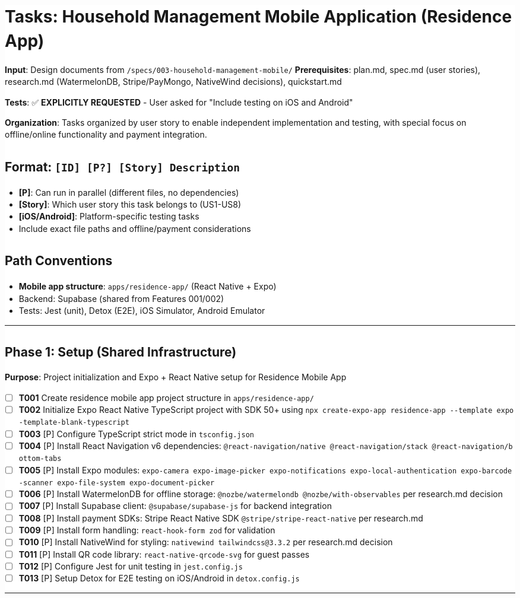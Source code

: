 # Tasks: Household Management Mobile Application (Residence App)

**Input**: Design documents from `/specs/003-household-management-mobile/`
**Prerequisites**: plan.md, spec.md (user stories), research.md (WatermelonDB, Stripe/PayMongo, NativeWind decisions), quickstart.md

**Tests**: ✅ **EXPLICITLY REQUESTED** - User asked for "Include testing on iOS and Android"

**Organization**: Tasks organized by user story to enable independent implementation and testing, with special focus on offline/online functionality and payment integration.

## Format: `[ID] [P?] [Story] Description`
- **[P]**: Can run in parallel (different files, no dependencies)
- **[Story]**: Which user story this task belongs to (US1-US8)
- **[iOS/Android]**: Platform-specific testing tasks
- Include exact file paths and offline/payment considerations

## Path Conventions
- **Mobile app structure**: `apps/residence-app/` (React Native + Expo)
- Backend: Supabase (shared from Features 001/002)
- Tests: Jest (unit), Detox (E2E), iOS Simulator, Android Emulator

---

## Phase 1: Setup (Shared Infrastructure)

**Purpose**: Project initialization and Expo + React Native setup for Residence Mobile App

- [ ] **T001** Create residence mobile app project structure in `apps/residence-app/`
- [ ] **T002** Initialize Expo React Native TypeScript project with SDK 50+ using `npx create-expo-app residence-app --template expo-template-blank-typescript`
- [ ] **T003** [P] Configure TypeScript strict mode in `tsconfig.json`
- [ ] **T004** [P] Install React Navigation v6 dependencies: `@react-navigation/native @react-navigation/stack @react-navigation/bottom-tabs`
- [ ] **T005** [P] Install Expo modules: `expo-camera expo-image-picker expo-notifications expo-local-authentication expo-barcode-scanner expo-file-system expo-document-picker`
- [ ] **T006** [P] Install WatermelonDB for offline storage: `@nozbe/watermelondb @nozbe/with-observables` per research.md decision
- [ ] **T007** [P] Install Supabase client: `@supabase/supabase-js` for backend integration
- [ ] **T008** [P] Install payment SDKs: Stripe React Native SDK `@stripe/stripe-react-native` per research.md
- [ ] **T009** [P] Install form handling: `react-hook-form zod` for validation
- [ ] **T010** [P] Install NativeWind for styling: `nativewind tailwindcss@3.3.2` per research.md decision
- [ ] **T011** [P] Install QR code library: `react-native-qrcode-svg` for guest passes
- [ ] **T012** [P] Configure Jest for unit testing in `jest.config.js`
- [ ] **T013** [P] Setup Detox for E2E testing on iOS/Android in `detox.config.js`

---
